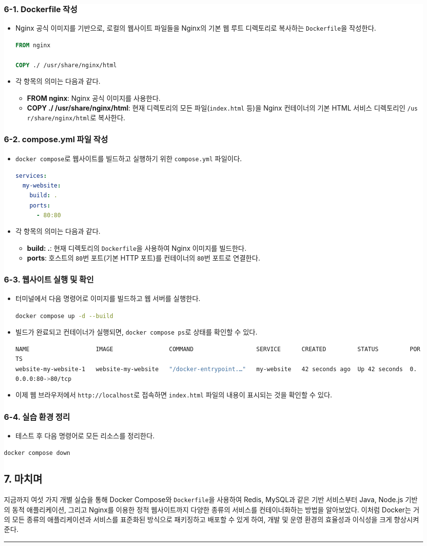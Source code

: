 ### 6-1. Dockerfile 작성

- Nginx 공식 이미지를 기반으로, 로컬의 웹사이트 파일들을 Nginx의 기본 웹 루트 디렉토리로 복사하는 `Dockerfile`을 작성한다.

  ```dockerfile
  FROM nginx

  COPY ./ /usr/share/nginx/html
  ```

- 각 항목의 의미는 다음과 같다.
  - **FROM nginx**: Nginx 공식 이미지를 사용한다.
  - **COPY ./ /usr/share/nginx/html**: 현재 디렉토리의 모든 파일(`index.html` 등)을 Nginx 컨테이너의 기본 HTML 서비스 디렉토리인 `/usr/share/nginx/html`로 복사한다.

### 6-2. compose.yml 파일 작성

- `docker compose`로 웹사이트를 빌드하고 실행하기 위한 `compose.yml` 파일이다.

  ```yaml
  services:
    my-website:
      build: .
      ports:
        - 80:80
  ```

- 각 항목의 의미는 다음과 같다.
  - **build: .**: 현재 디렉토리의 `Dockerfile`을 사용하여 Nginx 이미지를 빌드한다.
  - **ports**: 호스트의 `80`번 포트(기본 HTTP 포트)를 컨테이너의 `80`번 포트로 연결한다.

### 6-3. 웹사이트 실행 및 확인

- 터미널에서 다음 명령어로 이미지를 빌드하고 웹 서버를 실행한다.

  ```bash
  docker compose up -d --build
  ```

- 빌드가 완료되고 컨테이너가 실행되면, `docker compose ps`로 상태를 확인할 수 있다.

  ```bash
  NAME                   IMAGE                COMMAND                  SERVICE      CREATED         STATUS         PORTS
  website-my-website-1   website-my-website   "/docker-entrypoint.…"   my-website   42 seconds ago  Up 42 seconds  0.0.0.0:80->80/tcp
  ```

- 이제 웹 브라우저에서 `http://localhost`로 접속하면 `index.html` 파일의 내용이 표시되는 것을 확인할 수 있다.

### 6-4. 실습 환경 정리

- 테스트 후 다음 명령어로 모든 리소스를 정리한다.

```bash
docker compose down
```

## 7\. 마치며

지금까지 여섯 가지 개별 실습을 통해 Docker Compose와 `Dockerfile`을 사용하여 Redis, MySQL과 같은 기반 서비스부터 Java, Node.js 기반의 동적 애플리케이션, 그리고 Nginx를 이용한 정적 웹사이트까지 다양한 종류의 서비스를 컨테이너화하는 방법을 알아보았다. 이처럼 Docker는 거의 모든 종류의 애플리케이션과 서비스를 표준화된 방식으로 패키징하고 배포할 수 있게 하여, 개발 및 운영 환경의 효율성과 이식성을 크게 향상시켜 준다.

---
